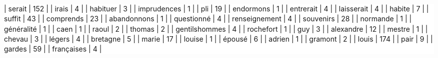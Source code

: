 | serait | 152 |
| irais | 4 |
| habituer | 3 |
| imprudences | 1 |
| pli | 19 |
| endormons | 1 |
| entrerait | 4 |
| laisserait | 4 |
| habite | 7 |
| suffit | 43 |
| comprends | 23 |
| abandonnons | 1 |
| questionné | 4 |
| renseignement | 4 |
| souvenirs | 28 |
| normande | 1 |
| généralité | 1 |
| caen | 1 |
| raoul | 2 |
| thomas | 2 |
| gentilshommes | 4 |
| rochefort | 1 |
| guy | 3 |
| alexandre | 12 |
| mestre | 1 |
| chevau | 3 |
| légers | 4 |
| bretagne | 5 |
| marie | 17 |
| louise | 1 |
| épousé | 6 |
| adrien | 1 |
| gramont | 2 |
| louis | 174 |
| pair | 9 |
| gardes | 59 |
| françaises | 4 |